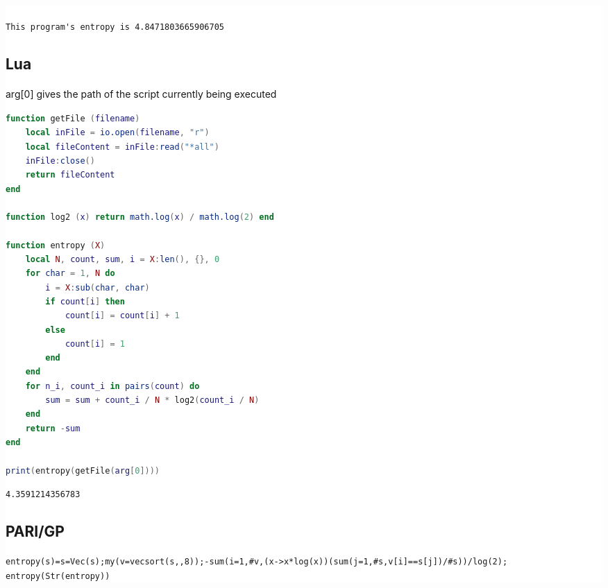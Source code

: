 
```txt

This program's entropy is 4.8471803665906705

```



## Lua

arg[0] gives the path of the script currently being executed

```Lua
function getFile (filename)
    local inFile = io.open(filename, "r")
    local fileContent = inFile:read("*all")
    inFile:close()
    return fileContent
end

function log2 (x) return math.log(x) / math.log(2) end

function entropy (X)
    local N, count, sum, i = X:len(), {}, 0
    for char = 1, N do
        i = X:sub(char, char)
        if count[i] then
            count[i] = count[i] + 1
        else
            count[i] = 1
        end
    end
    for n_i, count_i in pairs(count) do
        sum = sum + count_i / N * log2(count_i / N)
    end
    return -sum
end

print(entropy(getFile(arg[0])))
```

```txt
4.3591214356783
```



## PARI/GP


```parigp
entropy(s)=s=Vec(s);my(v=vecsort(s,,8));-sum(i=1,#v,(x->x*log(x))(sum(j=1,#s,v[i]==s[j])/#s))/log(2);
entropy(Str(entropy))
```
